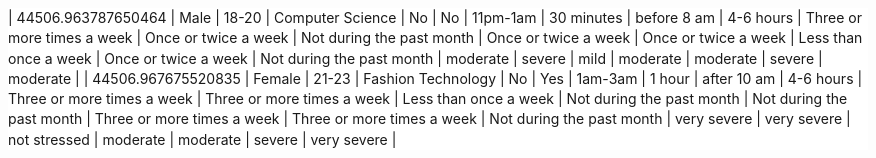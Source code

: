 | 44506.963787650464 | Male       | 18-20 | Computer Science        | No                                                                                                       | No                                                                    | 11pm-1am                                             | 30 minutes                                                             | before 8 am                                                            | 4-6 hours                                                                                                                            | Three or more times a week                                                                                                                                                                                                          | Once or twice a week                                                                                                                                                                                                                              | Not during the past month                                                                                                                                                                                                        | Once or twice a week                                                                                                                                                                                                | Once or twice a week                                                                                                                                                                                        | Less than once a week                                                                                                                                                                                      | Once or twice a week                                                                                                                                                                                          | Not during the past month                                                                                                                                                                               | moderate                                                                                                  | severe                                                                    | mild                                                                                                     | moderate                                                                    | moderate                                                              | severe                                                                    | moderate                                                                           |
| 44506.967675520835 | Female     | 21-23 | Fashion Technology      | No                                                                                                       | Yes                                                                   | 1am-3am                                              | 1 hour                                                                 | after 10 am                                                            | 4-6 hours                                                                                                                            | Three or more times a week                                                                                                                                                                                                          | Three or more times a week                                                                                                                                                                                                                        | Less than once a week                                                                                                                                                                                                            | Not during the past month                                                                                                                                                                                           | Not during the past month                                                                                                                                                                                   | Three or more times a week                                                                                                                                                                                 | Three or more times a week                                                                                                                                                                                    | Not during the past month                                                                                                                                                                               | very severe                                                                                               | very severe                                                               | not stressed                                                                                             | moderate                                                                    | moderate                                                              | severe                                                                    | very severe                                                                        |